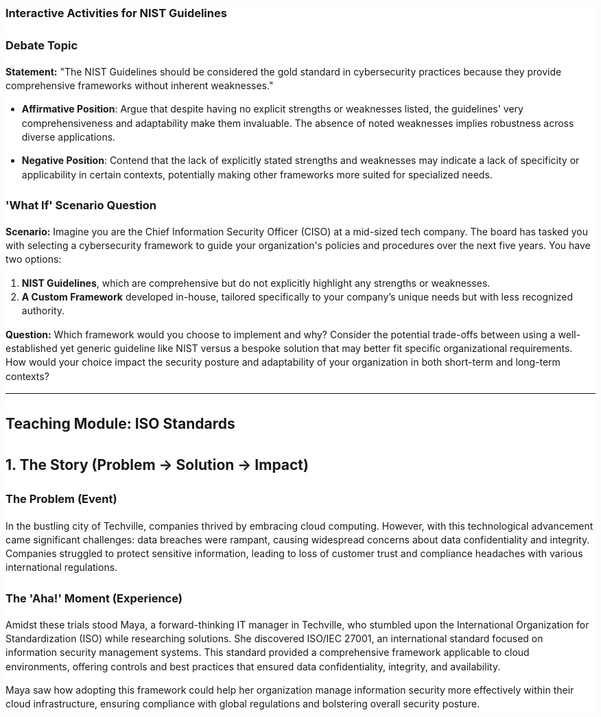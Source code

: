 ### Interactive Activities for NIST Guidelines
### Debate Topic

**Statement:** "The NIST Guidelines should be considered the gold standard in cybersecurity practices because they provide comprehensive frameworks without inherent weaknesses."

- **Affirmative Position**: Argue that despite having no explicit strengths or weaknesses listed, the guidelines' very comprehensiveness and adaptability make them invaluable. The absence of noted weaknesses implies robustness across diverse applications.
  
- **Negative Position**: Contend that the lack of explicitly stated strengths and weaknesses may indicate a lack of specificity or applicability in certain contexts, potentially making other frameworks more suited for specialized needs.

### 'What If' Scenario Question

**Scenario:** Imagine you are the Chief Information Security Officer (CISO) at a mid-sized tech company. The board has tasked you with selecting a cybersecurity framework to guide your organization's policies and procedures over the next five years. You have two options: 

1. **NIST Guidelines**, which are comprehensive but do not explicitly highlight any strengths or weaknesses.
2. **A Custom Framework** developed in-house, tailored specifically to your company’s unique needs but with less recognized authority.

**Question:** Which framework would you choose to implement and why? Consider the potential trade-offs between using a well-established yet generic guideline like NIST versus a bespoke solution that may better fit specific organizational requirements. How would your choice impact the security posture and adaptability of your organization in both short-term and long-term contexts?


---

## Teaching Module: ISO Standards
## 1. The Story (Problem -> Solution -> Impact)

### The Problem (Event)
In the bustling city of Techville, companies thrived by embracing cloud computing. However, with this technological advancement came significant challenges: data breaches were rampant, causing widespread concerns about data confidentiality and integrity. Companies struggled to protect sensitive information, leading to loss of customer trust and compliance headaches with various international regulations.

### The 'Aha!' Moment (Experience)
Amidst these trials stood Maya, a forward-thinking IT manager in Techville, who stumbled upon the International Organization for Standardization (ISO) while researching solutions. She discovered ISO/IEC 27001, an international standard focused on information security management systems. This standard provided a comprehensive framework applicable to cloud environments, offering controls and best practices that ensured data confidentiality, integrity, and availability.

Maya saw how adopting this framework could help her organization manage information security more effectively within their cloud infrastructure, ensuring compliance with global regulations and bolstering overall security posture.

